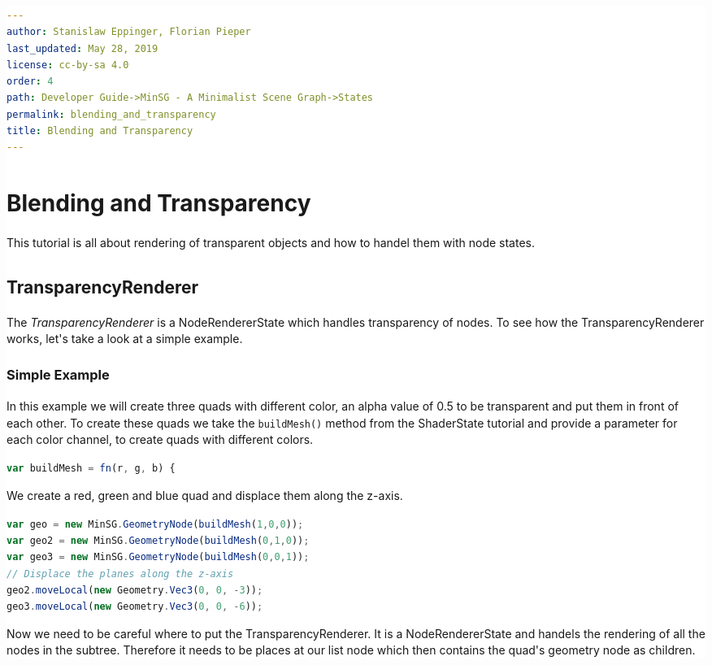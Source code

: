 ```yaml
---
author: Stanislaw Eppinger, Florian Pieper
last_updated: May 28, 2019
license: cc-by-sa 4.0
order: 4
path: Developer Guide->MinSG - A Minimalist Scene Graph->States
permalink: blending_and_transparency
title: Blending and Transparency
---
```



# Blending and Transparency
This tutorial is all about rendering of transparent objects and how to handel them with node states.

## TransparencyRenderer
The *TransparencyRenderer* is a NodeRendererState which handles transparency of nodes. To see how the TransparencyRenderer works, let's take a look at a simple example.

### Simple Example
In this example we will create three quads with different color, an alpha value of 0.5 to be transparent and put them in front of each other. To create these quads we take the `buildMesh()` method from the ShaderState tutorial and provide a parameter for each color channel, to create quads with different colors.




```js
var buildMesh = fn(r, g, b) {
```


We create a red, green and blue quad and displace them along the z-axis.




```js
var geo = new MinSG.GeometryNode(buildMesh(1,0,0));
var geo2 = new MinSG.GeometryNode(buildMesh(0,1,0));
var geo3 = new MinSG.GeometryNode(buildMesh(0,0,1));
// Displace the planes along the z-axis
geo2.moveLocal(new Geometry.Vec3(0, 0, -3));
geo3.moveLocal(new Geometry.Vec3(0, 0, -6));
```


Now we need to be careful where to put the TransparencyRenderer. It is a NodeRendererState and handels the rendering of all the nodes in the subtree. Therefore it needs to be places at our list node which then contains the quad's geometry node as children.



